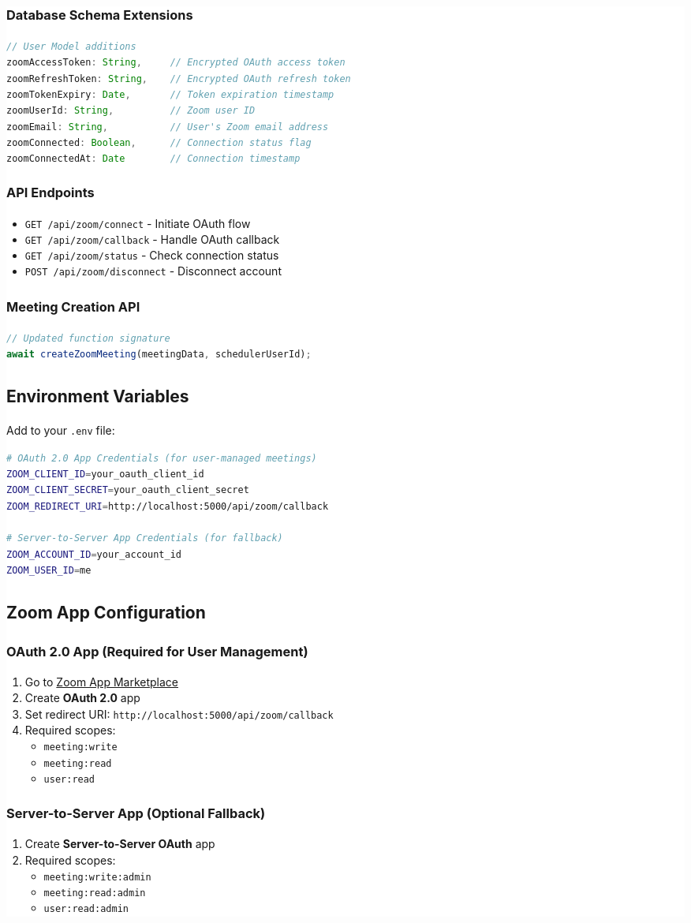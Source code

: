 ### Database Schema Extensions
```javascript
// User Model additions
zoomAccessToken: String,     // Encrypted OAuth access token
zoomRefreshToken: String,    // Encrypted OAuth refresh token  
zoomTokenExpiry: Date,       // Token expiration timestamp
zoomUserId: String,          // Zoom user ID
zoomEmail: String,           // User's Zoom email address
zoomConnected: Boolean,      // Connection status flag
zoomConnectedAt: Date        // Connection timestamp
```

### API Endpoints
- `GET /api/zoom/connect` - Initiate OAuth flow
- `GET /api/zoom/callback` - Handle OAuth callback
- `GET /api/zoom/status` - Check connection status
- `POST /api/zoom/disconnect` - Disconnect account

### Meeting Creation API
```javascript
// Updated function signature
await createZoomMeeting(meetingData, schedulerUserId);
```

## Environment Variables

Add to your `.env` file:
```bash
# OAuth 2.0 App Credentials (for user-managed meetings)
ZOOM_CLIENT_ID=your_oauth_client_id
ZOOM_CLIENT_SECRET=your_oauth_client_secret
ZOOM_REDIRECT_URI=http://localhost:5000/api/zoom/callback

# Server-to-Server App Credentials (for fallback)
ZOOM_ACCOUNT_ID=your_account_id
ZOOM_USER_ID=me
```

## Zoom App Configuration

### OAuth 2.0 App (Required for User Management)
1. Go to [Zoom App Marketplace](https://marketplace.zoom.us/)
2. Create **OAuth 2.0** app
3. Set redirect URI: `http://localhost:5000/api/zoom/callback`
4. Required scopes:
   - `meeting:write`
   - `meeting:read`
   - `user:read`

### Server-to-Server App (Optional Fallback)
1. Create **Server-to-Server OAuth** app
2. Required scopes:
   - `meeting:write:admin`
   - `meeting:read:admin`
   - `user:read:admin`
